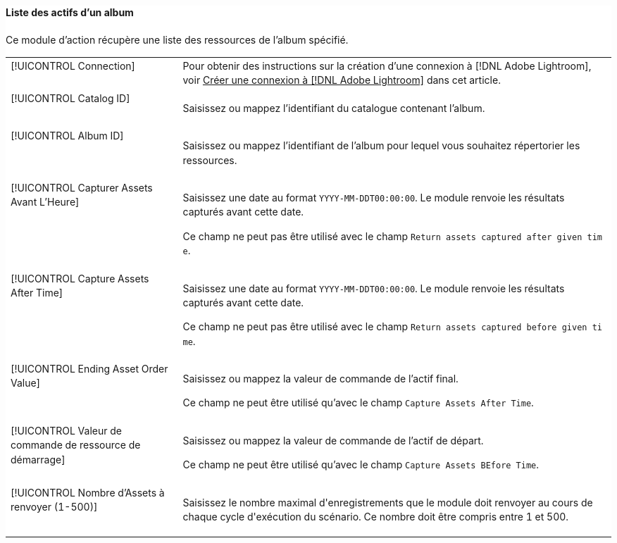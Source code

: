 #### Liste des actifs d’un album

Ce module d’action récupère une liste des ressources de l’album spécifié.

<table style="table-layout:auto"> 
  <col/>
  <col/>
  <tbody>
    <tr>
      <td role="rowheader">[!UICONTROL Connection]</td>
      <td>Pour obtenir des instructions sur la création d’une connexion à [!DNL Adobe Lightroom], voir <a href="#create-a-connection-to-adobe-lightroom" class="MCXref xref" >Créer une connexion à [!DNL Adobe Lightroom]</a> dans cet article.</td>
    </tr>
    <tr>
      <td role="rowheader">[!UICONTROL Catalog ID]</td>
      <td>
        <p>Saisissez ou mappez l’identifiant du catalogue contenant l’album.</p>
      </td>
    </tr>
    <tr>
      <td role="rowheader">[!UICONTROL Album ID]</td>
      <td>
        <p>Saisissez ou mappez l’identifiant de l’album pour lequel vous souhaitez répertorier les ressources.</p>
      </td>
    </tr>
    <tr>
      <td role="rowheader">[!UICONTROL Capturer Assets Avant L’Heure]</td>
      <td>
        <p>Saisissez une date au format <code>YYYY-MM-DDT00:00:00</code>. Le module renvoie les résultats capturés avant cette date.</p><p> Ce champ ne peut pas être utilisé avec le champ <code>Return assets captured after given time</code>.</p>
      </td>
    </tr>
    <tr>
      <td role="rowheader">[!UICONTROL Capture Assets After Time]</td>
      <td>
        <p>Saisissez une date au format <code>YYYY-MM-DDT00:00:00</code>. Le module renvoie les résultats capturés avant cette date.</p><p> Ce champ ne peut pas être utilisé avec le champ <code>Return assets captured before given time</code>.</p>
      </td>
    </tr>
    <tr>
      <td role="rowheader">[!UICONTROL Ending Asset Order Value]</td>
      <td>
        <p>Saisissez ou mappez la valeur de commande de l’actif final.</p><p> Ce champ ne peut être utilisé qu’avec le champ <code>Capture Assets After Time</code>.</p>
      </td>
    </tr>
    <tr>
      <td role="rowheader">[!UICONTROL Valeur de commande de ressource de démarrage]</td>
      <td>
        <p>Saisissez ou mappez la valeur de commande de l’actif de départ.</p><p> Ce champ ne peut être utilisé qu’avec le champ <code>Capture Assets BEfore Time</code>.</p>
      </td>
    </tr>
    <tr>
      <td role="rowheader">[!UICONTROL Nombre d’Assets à renvoyer (1-500)]</td>
      <td>
        <p>Saisissez le nombre maximal d'enregistrements que le module doit renvoyer au cours de chaque cycle d'exécution du scénario. Ce nombre doit être compris entre 1 et 500.</p>
      </td>
    </tr>